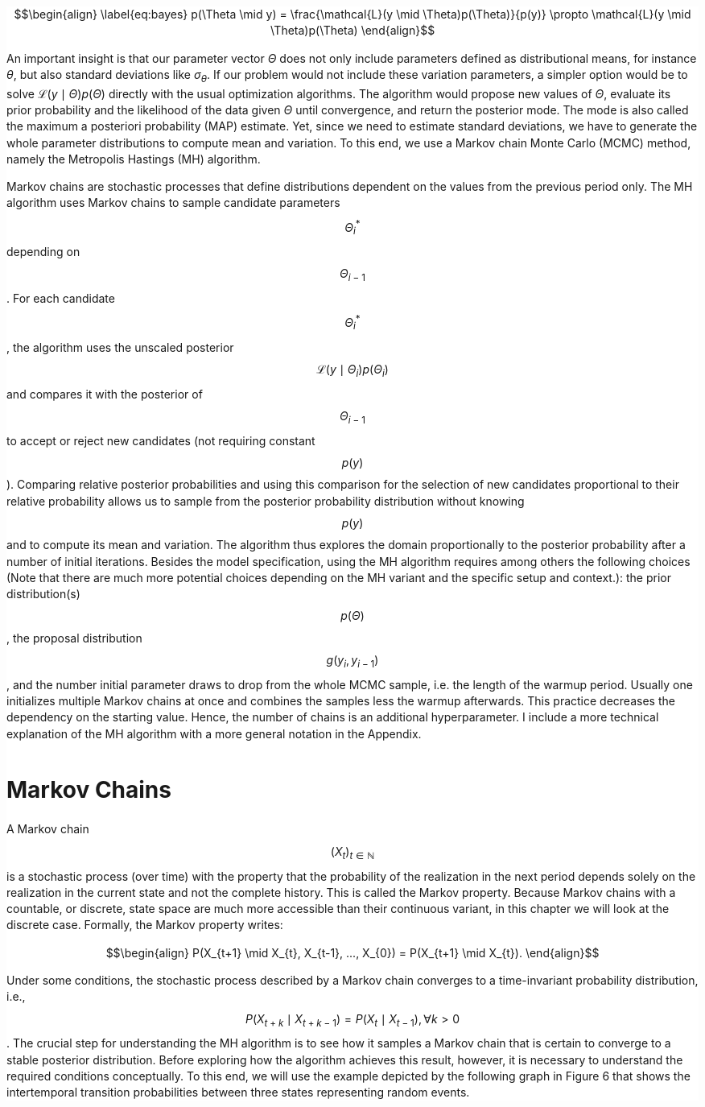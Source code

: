 $$\begin{align}
\label{eq:bayes}
p(\Theta \mid y) = \frac{\mathcal{L}(y \mid \Theta)p(\Theta)}{p(y)} \propto \mathcal{L}(y \mid \Theta)p(\Theta)
\end{align}$$

An important insight is that our parameter vector $\Theta$ does not only include parameters defined as distributional means, for instance $\theta$, but also standard deviations like $\sigma_{\theta}$. If our problem would not include these variation parameters, a simpler option would be to solve $\mathcal{L}(y \mid \Theta)p(\Theta)$ directly with the usual optimization algorithms. The algorithm would propose new values of $\Theta$, evaluate its prior probability and the likelihood of the data given $\Theta$ until convergence, and return the posterior mode. The mode is also called the maximum a posteriori probability (MAP) estimate. Yet, since we need to estimate standard deviations, we have to generate the whole parameter distributions to compute mean and variation. To this end, we use a Markov chain Monte Carlo (MCMC) method, namely the Metropolis Hastings (MH) algorithm.

Markov chains are stochastic processes that define distributions dependent on the values from the previous period only. The MH algorithm uses Markov chains to sample candidate parameters $$\Theta_i^{*}$$ depending on $$\Theta_{i-1}$$. For each candidate $$\Theta_i^{*}$$, the algorithm uses the unscaled posterior $$\mathcal{L}(y \mid \Theta_i)p(\Theta_i)$$ and compares it with the posterior of $$\Theta_{i-1}$$ to accept or reject new candidates (not requiring constant $$p(y)$$). Comparing relative posterior probabilities and using this comparison for the selection of new candidates proportional to their relative probability allows us to sample from the posterior probability distribution without knowing $$p(y)$$ and to compute its mean and variation. The algorithm thus explores the domain proportionally to the posterior probability after a number of initial iterations. Besides the model specification, using the MH algorithm requires among others the following choices (Note that there are much more potential choices depending on the MH variant and the specific setup and context.): the prior distribution(s) $$p(\Theta)$$, the proposal distribution $$g(y_i, y_{i-1})$$, and the number initial parameter draws to drop from the whole MCMC sample, i.e. the length of the warmup period. Usually one initializes multiple Markov chains at once and combines the samples less the warmup afterwards. This practice decreases the dependency on the starting value. Hence, the number of chains is an additional hyperparameter. I include a more technical explanation of the MH algorithm with a more general notation in the Appendix.

# Markov Chains

A Markov chain $$(X_t)_{t \in \mathbb{N}}$$ is a stochastic process (over time) with the property that the probability of the realization in the next period depends solely on the realization in the current state and not the complete history. This is called the Markov property. Because Markov chains with a countable, or discrete, state space are much more accessible than their continuous variant, in this chapter we will look at the discrete case. Formally, the Markov property writes:

$$\begin{align}
P(X_{t+1}  \mid X_{t}, X_{t-1}, ..., X_{0}) = P(X_{t+1}  \mid X_{t}).
\end{align}$$

Under some conditions, the stochastic process described by a Markov chain converges to a time-invariant probability distribution, i.e., $$P(X_{t+k}  \mid X_{t+k-1}) = P(X_{t}  \mid X_{t-1}), \forall k>0$$. The crucial step for understanding the MH algorithm is to see how it samples a Markov chain that is certain to converge to a stable posterior distribution. Before exploring how the algorithm achieves this result, however, it is necessary to understand the required conditions conceptually. To this end, we will use the example depicted by the following graph in Figure 6 that shows the intertemporal transition probabilities between three states representing random events.
